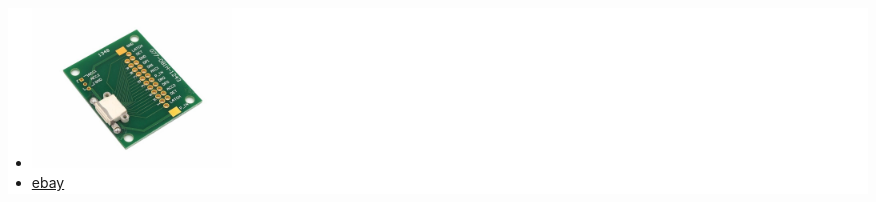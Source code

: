 * <img src="assets/lightning_female_breakout.jpg" width="200">
* [ebay](https://www.ebay.com/itm/324705799982?var=513714096632&_trkparms=amclksrc%3DITM%26aid%3D1110006%26algo%3DHOMESPLICE.SIM%26ao%3D1%26asc%3D243418%26meid%3Dc151500d8f4a47799857afdcb7c196a5%26pid%3D101195%26rk%3D4%26rkt%3D12%26sd%3D324705799982%26itm%3D513714096632%26pmt%3D1%26noa%3D0%26pg%3D2047675%26algv%3DSimplAMLv11WebTrimmedV3MskuWithRevOptLambda90KnnRecallV1LesShipping&_trksid=p2047675.c101195.m1851&amdata=cksum%3A324705799982c151500d8f4a47799857afdcb7c196a5%7Cenc%3AAQAHAAABIFWRPpf%252FDa5vn4SEuceq169ve1nVKV2UcyqVYubu5TTZcmr03O0GOPfaRlPO9XKtRm3lzz2HvRlCfhvplQfG5wQI0n5GPS6GYkvMDzXuJSn2qbupxmKw5V5o4yTng5hu3B6ojD6s3B5n9DjTYKsAiEdtmS1WbUADSCwmiAWDO6lRD6IvFaPmBlj4olXFqepUErSP0Z6QVL0PgUpcnCTWlQMTerrUUgoCB%252F6W3%252BN5f%252B5dSQokQNtuP9DidK2DmzVgcOEtZz%252FXoglFRZRYCwvfrRA%252FCY0wIpmWmGIr2TIo8jWCp34E6DSFbwQOudsrsEnXohM8k5rB2dqdoi%252FHEnisVsseG6xGl8boMDrtxxzv%252BPlYFfcNZviAB9IyUi08Zb5rbA%253D%253D%7Campid%3APL_CLK%7Cclp%3A2047675)